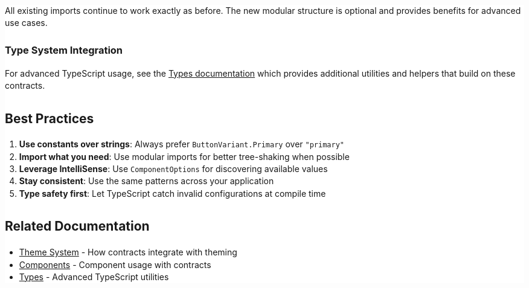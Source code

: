 All existing imports continue to work exactly as before. The new modular structure is optional and provides benefits for advanced use cases.

### Type System Integration

For advanced TypeScript usage, see the [Types documentation](../types/README.md) which provides additional utilities and helpers that build on these contracts.

## Best Practices

1. **Use constants over strings**: Always prefer `ButtonVariant.Primary` over `"primary"`
2. **Import what you need**: Use modular imports for better tree-shaking when possible
3. **Leverage IntelliSense**: Use `ComponentOptions` for discovering available values
4. **Stay consistent**: Use the same patterns across your application
5. **Type safety first**: Let TypeScript catch invalid configurations at compile time

## Related Documentation

- [Theme System](../themes/README.md) - How contracts integrate with theming
- [Components](../components/README.md) - Component usage with contracts
- [Types](../types/README.md) - Advanced TypeScript utilities

